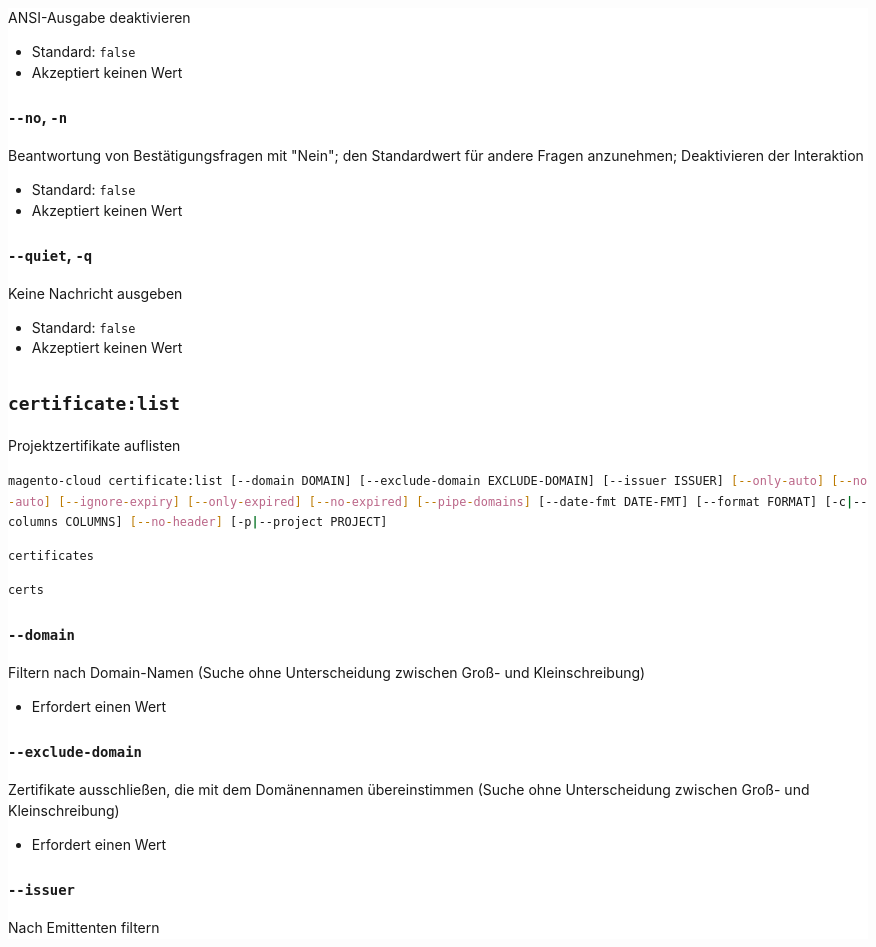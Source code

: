 ANSI-Ausgabe deaktivieren

- Standard: `false`
- Akzeptiert keinen Wert

### `--no`, `-n`

Beantwortung von Bestätigungsfragen mit &quot;Nein&quot;; den Standardwert für andere Fragen anzunehmen; Deaktivieren der Interaktion

- Standard: `false`
- Akzeptiert keinen Wert

### `--quiet`, `-q`

Keine Nachricht ausgeben

- Standard: `false`
- Akzeptiert keinen Wert


## `certificate:list`

Projektzertifikate auflisten

```bash
magento-cloud certificate:list [--domain DOMAIN] [--exclude-domain EXCLUDE-DOMAIN] [--issuer ISSUER] [--only-auto] [--no-auto] [--ignore-expiry] [--only-expired] [--no-expired] [--pipe-domains] [--date-fmt DATE-FMT] [--format FORMAT] [-c|--columns COLUMNS] [--no-header] [-p|--project PROJECT]
```


```bash
certificates
```


```bash
certs
```

### `--domain`

Filtern nach Domain-Namen (Suche ohne Unterscheidung zwischen Groß- und Kleinschreibung)

- Erfordert einen Wert

### `--exclude-domain`

Zertifikate ausschließen, die mit dem Domänennamen übereinstimmen (Suche ohne Unterscheidung zwischen Groß- und Kleinschreibung)

- Erfordert einen Wert

### `--issuer`

Nach Emittenten filtern
